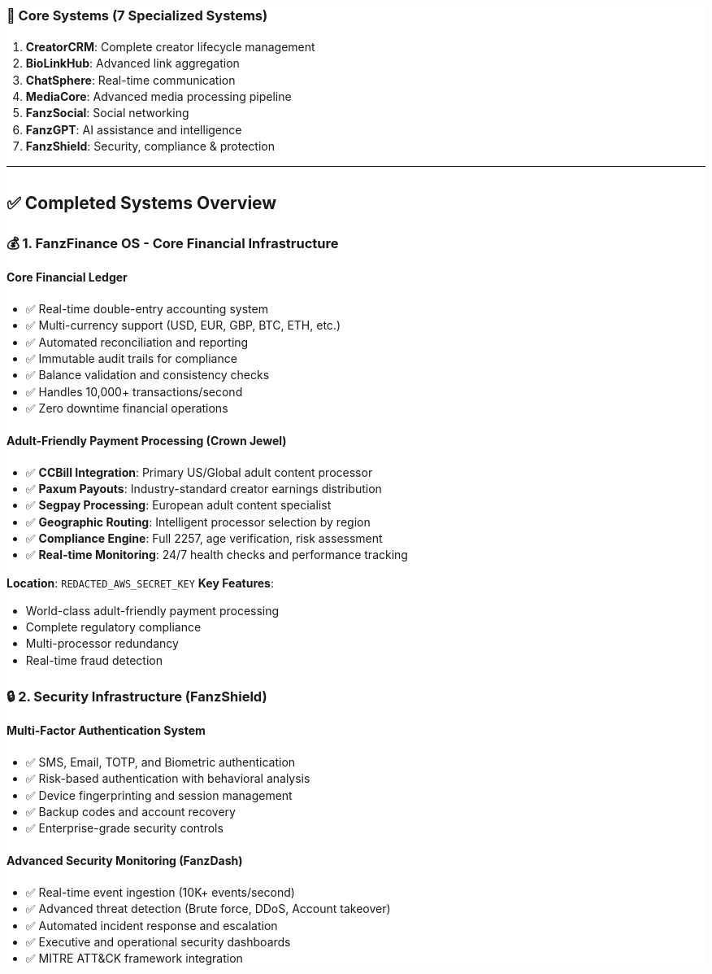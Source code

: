 ### **🔧 Core Systems (7 Specialized Systems)**
1. **CreatorCRM**: Complete creator lifecycle management
2. **BioLinkHub**: Advanced link aggregation
3. **ChatSphere**: Real-time communication
4. **MediaCore**: Advanced media processing pipeline
5. **FanzSocial**: Social networking
6. **FanzGPT**: AI assistance and intelligence
7. **FanzShield**: Security, compliance & protection

---

## ✅ **Completed Systems Overview**

### 💰 **1. FanzFinance OS - Core Financial Infrastructure**

#### **Core Financial Ledger**
- ✅ Real-time double-entry accounting system
- ✅ Multi-currency support (USD, EUR, GBP, BTC, ETH, etc.)
- ✅ Automated reconciliation and reporting
- ✅ Immutable audit trails for compliance
- ✅ Balance validation and consistency checks
- ✅ Handles 10,000+ transactions/second
- ✅ Zero downtime financial operations

#### **Adult-Friendly Payment Processing (Crown Jewel)**
- ✅ **CCBill Integration**: Primary US/Global adult content processor
- ✅ **Paxum Payouts**: Industry-standard creator earnings distribution
- ✅ **Segpay Processing**: European adult content specialist
- ✅ **Geographic Routing**: Intelligent processor selection by region
- ✅ **Compliance Engine**: Full 2257, age verification, risk assessment
- ✅ **Real-time Monitoring**: 24/7 health checks and performance tracking

**Location**: `REDACTED_AWS_SECRET_KEY`
**Key Features**: 
- World-class adult-friendly payment processing
- Complete regulatory compliance
- Multi-processor redundancy
- Real-time fraud detection

### 🔒 **2. Security Infrastructure (FanzShield)**

#### **Multi-Factor Authentication System**
- ✅ SMS, Email, TOTP, and Biometric authentication
- ✅ Risk-based authentication with behavioral analysis
- ✅ Device fingerprinting and session management
- ✅ Backup codes and account recovery
- ✅ Enterprise-grade security controls

#### **Advanced Security Monitoring (FanzDash)**
- ✅ Real-time event ingestion (10K+ events/second)
- ✅ Advanced threat detection (Brute force, DDoS, Account takeover)
- ✅ Automated incident response and escalation
- ✅ Executive and operational security dashboards
- ✅ MITRE ATT&CK framework integration
